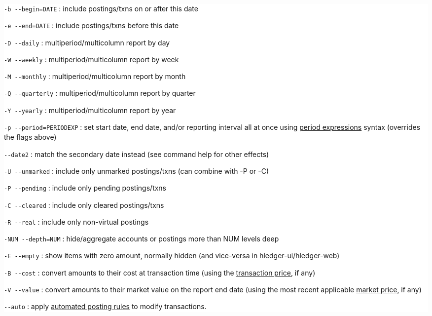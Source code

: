 `-b --begin=DATE`
:   include postings/txns on or after this date

`-e --end=DATE`
:   include postings/txns before this date

`-D --daily`
:   multiperiod/multicolumn report by day

`-W --weekly`
:   multiperiod/multicolumn report by week

`-M --monthly`
:   multiperiod/multicolumn report by month

`-Q --quarterly`
:   multiperiod/multicolumn report by quarter

`-Y --yearly`
:   multiperiod/multicolumn report by year

`-p --period=PERIODEXP`
:   set start date, end date, and/or reporting interval all at once
    using [period expressions](manual.html#period-expressions) syntax
    (overrides the flags above)

`--date2`
:   match the secondary date instead (see command help for other
    effects)

`-U --unmarked`
:   include only unmarked postings/txns (can combine with -P or -C)

`-P --pending`
:   include only pending postings/txns

`-C --cleared`
:   include only cleared postings/txns

`-R --real`
:   include only non-virtual postings

`-NUM --depth=NUM`
:   hide/aggregate accounts or postings more than NUM levels deep

`-E --empty`
:   show items with zero amount, normally hidden (and vice-versa in
    hledger-ui/hledger-web)

`-B --cost`
:   convert amounts to their cost at transaction time (using the
    [transaction price](journal.html#transaction-prices), if any)

`-V --value`
:   convert amounts to their market value on the report end date (using
    the most recent applicable [market
    price](journal.html#market-prices), if any)

`--auto`
:   apply [automated posting
    rules](journal.html#automated-posting-rules) to modify transactions.
